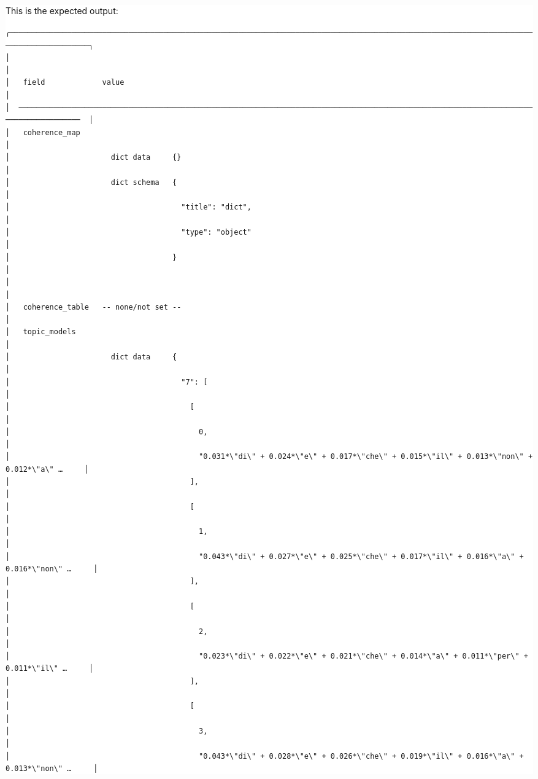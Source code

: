 This is the expected output:&#x20;

```
╭──────────────────────────────────────────────────────────────────────────────────────────────────────────────────────────────────────────╮
│                                                                                                                                          │
│   field             value                                                                                                                │
│  ──────────────────────────────────────────────────────────────────────────────────────────────────────────────────────────────────────  │
│   coherence_map                                                                                                                          │
│                       dict data     {}                                                                                                   │
│                       dict schema   {                                                                                                    │
│                                       "title": "dict",                                                                                   │
│                                       "type": "object"                                                                                   │
│                                     }                                                                                                    │
│                                                                                                                                          │
│   coherence_table   -- none/not set --                                                                                                   │
│   topic_models                                                                                                                           │
│                       dict data     {                                                                                                    │
│                                       "7": [                                                                                             │
│                                         [                                                                                                │
│                                           0,                                                                                             │
│                                           "0.031*\"di\" + 0.024*\"e\" + 0.017*\"che\" + 0.015*\"il\" + 0.013*\"non\" + 0.012*\"a\" …     │
│                                         ],                                                                                               │
│                                         [                                                                                                │
│                                           1,                                                                                             │
│                                           "0.043*\"di\" + 0.027*\"e\" + 0.025*\"che\" + 0.017*\"il\" + 0.016*\"a\" + 0.016*\"non\" …     │
│                                         ],                                                                                               │
│                                         [                                                                                                │
│                                           2,                                                                                             │
│                                           "0.023*\"di\" + 0.022*\"e\" + 0.021*\"che\" + 0.014*\"a\" + 0.011*\"per\" + 0.011*\"il\" …     │
│                                         ],                                                                                               │
│                                         [                                                                                                │
│                                           3,                                                                                             │
│                                           "0.043*\"di\" + 0.028*\"e\" + 0.026*\"che\" + 0.019*\"il\" + 0.016*\"a\" + 0.013*\"non\" …     │
```